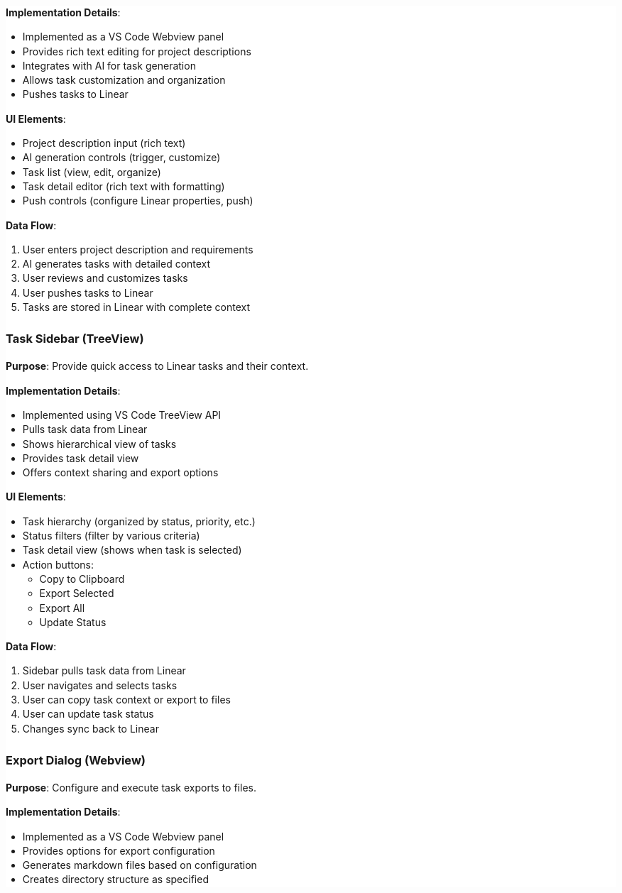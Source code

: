 **Implementation Details**:
- Implemented as a VS Code Webview panel
- Provides rich text editing for project descriptions
- Integrates with AI for task generation
- Allows task customization and organization
- Pushes tasks to Linear

**UI Elements**:
- Project description input (rich text)
- AI generation controls (trigger, customize)
- Task list (view, edit, organize)
- Task detail editor (rich text with formatting)
- Push controls (configure Linear properties, push)

**Data Flow**:
1. User enters project description and requirements
2. AI generates tasks with detailed context
3. User reviews and customizes tasks
4. User pushes tasks to Linear
5. Tasks are stored in Linear with complete context

### Task Sidebar (TreeView)

**Purpose**: Provide quick access to Linear tasks and their context.

**Implementation Details**:
- Implemented using VS Code TreeView API
- Pulls task data from Linear
- Shows hierarchical view of tasks
- Provides task detail view
- Offers context sharing and export options

**UI Elements**:
- Task hierarchy (organized by status, priority, etc.)
- Status filters (filter by various criteria)
- Task detail view (shows when task is selected)
- Action buttons:
  - Copy to Clipboard
  - Export Selected
  - Export All
  - Update Status

**Data Flow**:
1. Sidebar pulls task data from Linear
2. User navigates and selects tasks
3. User can copy task context or export to files
4. User can update task status
5. Changes sync back to Linear

### Export Dialog (Webview)

**Purpose**: Configure and execute task exports to files.

**Implementation Details**:
- Implemented as a VS Code Webview panel
- Provides options for export configuration
- Generates markdown files based on configuration
- Creates directory structure as specified
